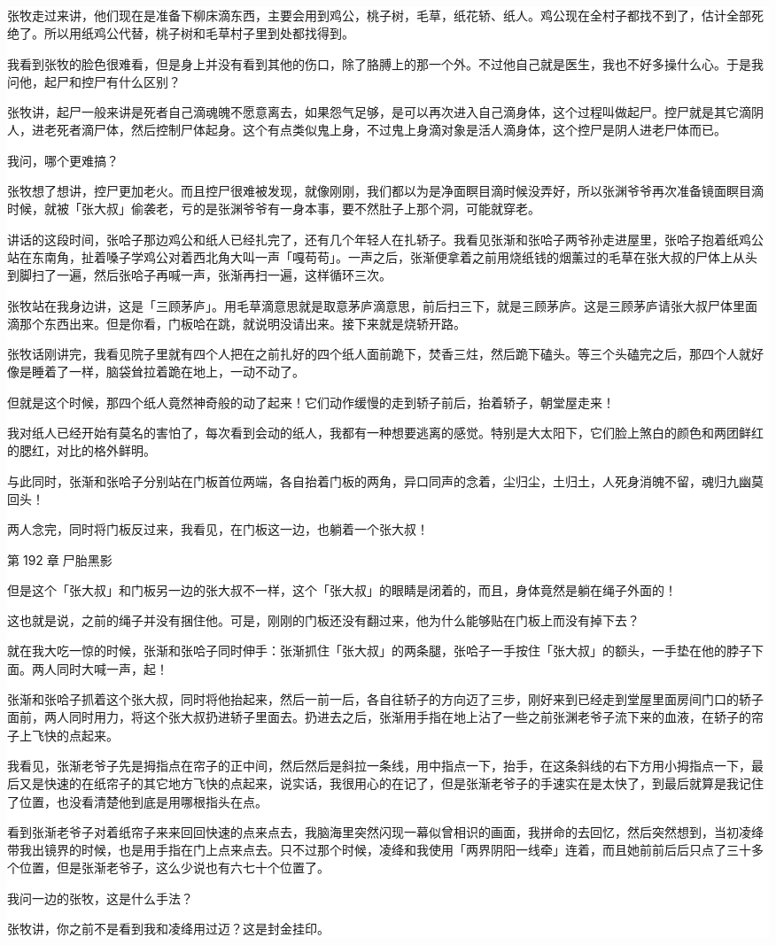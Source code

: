 
张牧走过来讲，他们现在是准备下柳床滴东西，主要会用到鸡公，桃子树，毛草，纸花轿、纸人。鸡公现在全村子都找不到了，估计全部死绝了。所以用纸鸡公代替，桃子树和毛草村子里到处都找得到。


我看到张牧的脸色很难看，但是身上并没有看到其他的伤口，除了胳膊上的那一个外。不过他自己就是医生，我也不好多操什么心。于是我问他，起尸和控尸有什么区别？


张牧讲，起尸一般来讲是死者自己滴魂魄不愿意离去，如果怨气足够，是可以再次进入自己滴身体，这个过程叫做起尸。控尸就是其它滴阴人，进老死者滴尸体，然后控制尸体起身。这个有点类似鬼上身，不过鬼上身滴对象是活人滴身体，这个控尸是阴人进老尸体而已。


我问，哪个更难搞？


张牧想了想讲，控尸更加老火。而且控尸很难被发现，就像刚刚，我们都以为是净面瞑目滴时候没弄好，所以张渊爷爷再次准备镜面瞑目滴时候，就被「张大叔」偷袭老，亏的是张渊爷爷有一身本事，要不然肚子上那个洞，可能就穿老。


讲话的这段时间，张哈子那边鸡公和纸人已经扎完了，还有几个年轻人在扎轿子。我看见张渐和张哈子两爷孙走进屋里，张哈子抱着纸鸡公站在东南角，扯着嗓子学鸡公对着西北角大叫一声「嘎苟苟」。一声之后，张渐便拿着之前用烧纸钱的烟薰过的毛草在张大叔的尸体上从头到脚扫了一遍，然后张哈子再喊一声，张渐再扫一遍，这样循环三次。


张牧站在我身边讲，这是「三顾茅庐」。用毛草滴意思就是取意茅庐滴意思，前后扫三下，就是三顾茅庐。这是三顾茅庐请张大叔尸体里面滴那个东西出来。但是你看，门板哈在跳，就说明没请出来。接下来就是烧轿开路。


张牧话刚讲完，我看见院子里就有四个人把在之前扎好的四个纸人面前跪下，焚香三炷，然后跪下磕头。等三个头磕完之后，那四个人就好像是睡着了一样，脑袋耸拉着跪在地上，一动不动了。


但就是这个时候，那四个纸人竟然神奇般的动了起来！它们动作缓慢的走到轿子前后，抬着轿子，朝堂屋走来！


我对纸人已经开始有莫名的害怕了，每次看到会动的纸人，我都有一种想要逃离的感觉。特别是大太阳下，它们脸上煞白的颜色和两团鲜红的腮红，对比的格外鲜明。


与此同时，张渐和张哈子分别站在门板首位两端，各自抬着门板的两角，异口同声的念着，尘归尘，土归土，人死身消魄不留，魂归九幽莫回头！


两人念完，同时将门板反过来，我看见，在门板这一边，也躺着一个张大叔！


第 192 章 尸胎黑影


但是这个「张大叔」和门板另一边的张大叔不一样，这个「张大叔」的眼睛是闭着的，而且，身体竟然是躺在绳子外面的！


这也就是说，之前的绳子并没有捆住他。可是，刚刚的门板还没有翻过来，他为什么能够贴在门板上而没有掉下去？


就在我大吃一惊的时候，张渐和张哈子同时伸手：张渐抓住「张大叔」的两条腿，张哈子一手按住「张大叔」的额头，一手垫在他的脖子下面。两人同时大喊一声，起！


张渐和张哈子抓着这个张大叔，同时将他抬起来，然后一前一后，各自往轿子的方向迈了三步，刚好来到已经走到堂屋里面房间门口的轿子面前，两人同时用力，将这个张大叔扔进轿子里面去。扔进去之后，张渐用手指在地上沾了一些之前张渊老爷子流下来的血液，在轿子的帘子上飞快的点起来。


我看见，张渐老爷子先是拇指点在帘子的正中间，然后然后是斜拉一条线，用中指点一下，抬手，在这条斜线的右下方用小拇指点一下，最后又是快速的在纸帘子的其它地方飞快的点起来，说实话，我很用心的在记了，但是张渐老爷子的手速实在是太快了，到最后就算是我记住了位置，也没看清楚他到底是用哪根指头在点。


看到张渐老爷子对着纸帘子来来回回快速的点来点去，我脑海里突然闪现一幕似曾相识的画面，我拼命的去回忆，然后突然想到，当初凌绛带我出镜界的时候，也是用手指在门上点来点去。只不过那个时候，凌绛和我使用「两界阴阳一线牵」连着，而且她前前后后只点了三十多个位置，但是张渐老爷子，这么少说也有六七十个位置了。


我问一边的张牧，这是什么手法？


张牧讲，你之前不是看到我和凌绛用过迈？这是封金挂印。

